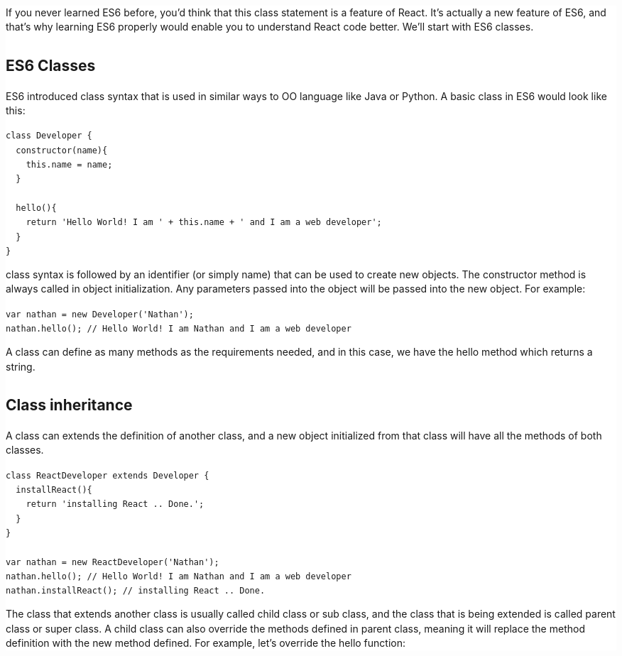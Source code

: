 If you never learned ES6 before, you’d think that this class statement is a feature of React. It’s actually a new feature of ES6, and that’s why learning ES6 properly would enable you to understand React code better. We’ll start with ES6 classes.



## ES6 Classes
ES6 introduced class syntax that is used in similar ways to OO language like Java or Python. A basic class in ES6 would look like this:

```
class Developer {
  constructor(name){
    this.name = name;
  }

  hello(){
    return 'Hello World! I am ' + this.name + ' and I am a web developer';
  }
}
```


class syntax is followed by an identifier (or simply name) that can be used to create new objects. The constructor method is always called in object initialization. Any parameters passed into the object will be passed into the new object. For example:

```
var nathan = new Developer('Nathan');
nathan.hello(); // Hello World! I am Nathan and I am a web developer
```

A class can define as many methods as the requirements needed, and in this case, we have the hello method which returns a string.



## Class inheritance
A class can extends the definition of another class, and a new object initialized from that class will have all the methods of both classes.

```
class ReactDeveloper extends Developer {
  installReact(){
    return 'installing React .. Done.';
  }
}

var nathan = new ReactDeveloper('Nathan');
nathan.hello(); // Hello World! I am Nathan and I am a web developer
nathan.installReact(); // installing React .. Done.
```


The class that extends another class is usually called child class or sub class, and the class that is being extended is called parent class or super class. A child class can also override the methods defined in parent class, meaning it will replace the method definition with the new method defined. For example, let’s override the hello function:
